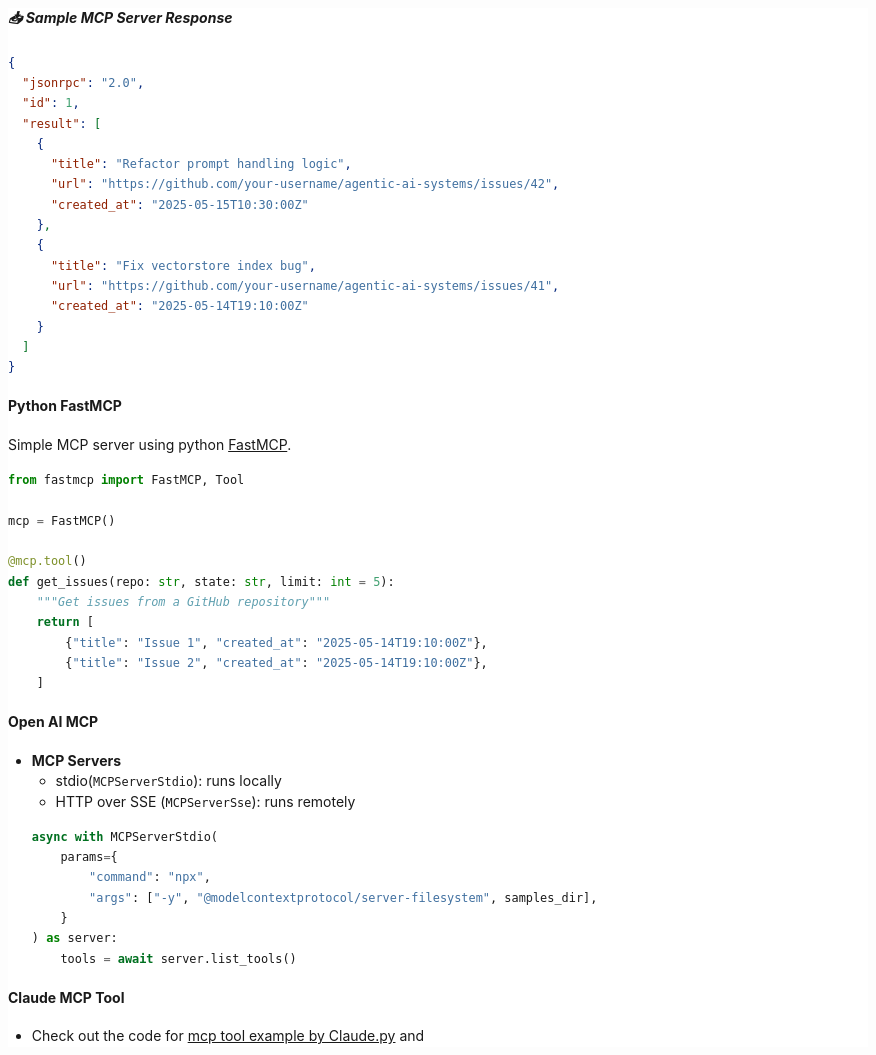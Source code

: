 ##### 📥 Sample MCP Server Response

```json
{
  "jsonrpc": "2.0",
  "id": 1,
  "result": [
    {
      "title": "Refactor prompt handling logic",
      "url": "https://github.com/your-username/agentic-ai-systems/issues/42",
      "created_at": "2025-05-15T10:30:00Z"
    },
    {
      "title": "Fix vectorstore index bug",
      "url": "https://github.com/your-username/agentic-ai-systems/issues/41",
      "created_at": "2025-05-14T19:10:00Z"
    }
  ]
}
```
#### Python FastMCP 
Simple MCP server using python [FastMCP](https://github.com/anthropics/fastmcp).

```python
from fastmcp import FastMCP, Tool

mcp = FastMCP()

@mcp.tool()
def get_issues(repo: str, state: str, limit: int = 5):
    """Get issues from a GitHub repository"""
    return [
        {"title": "Issue 1", "created_at": "2025-05-14T19:10:00Z"},
        {"title": "Issue 2", "created_at": "2025-05-14T19:10:00Z"},
    ]
```


#### Open AI MCP 
- **MCP Servers**
    - stdio(`MCPServerStdio`): runs locally 
    - HTTP over SSE (`MCPServerSse`): runs remotely
    ```python
    async with MCPServerStdio(
        params={
            "command": "npx",
            "args": ["-y", "@modelcontextprotocol/server-filesystem", samples_dir],
        }
    ) as server:
        tools = await server.list_tools()
    ```

#### Claude MCP Tool
- Check out the code for [mcp tool example by Claude.py](./mcp_tool_claude.py) and 
